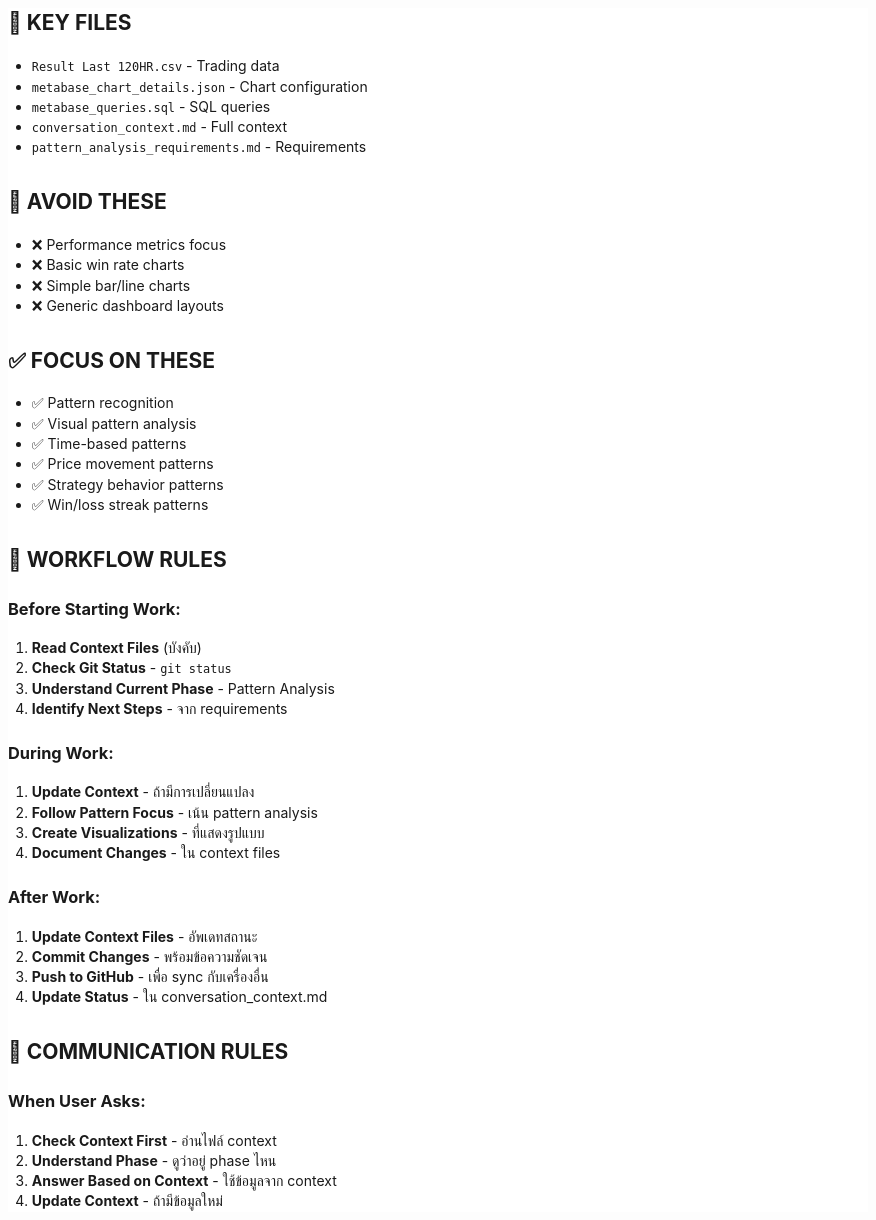 ## 📁 KEY FILES
- `Result Last 120HR.csv` - Trading data
- `metabase_chart_details.json` - Chart configuration
- `metabase_queries.sql` - SQL queries
- `conversation_context.md` - Full context
- `pattern_analysis_requirements.md` - Requirements

## 🚫 AVOID THESE
- ❌ Performance metrics focus
- ❌ Basic win rate charts
- ❌ Simple bar/line charts
- ❌ Generic dashboard layouts

## ✅ FOCUS ON THESE
- ✅ Pattern recognition
- ✅ Visual pattern analysis
- ✅ Time-based patterns
- ✅ Price movement patterns
- ✅ Strategy behavior patterns
- ✅ Win/loss streak patterns

## 🔧 WORKFLOW RULES

### Before Starting Work:
1. **Read Context Files** (บังคับ)
2. **Check Git Status** - `git status`
3. **Understand Current Phase** - Pattern Analysis
4. **Identify Next Steps** - จาก requirements

### During Work:
1. **Update Context** - ถ้ามีการเปลี่ยนแปลง
2. **Follow Pattern Focus** - เน้น pattern analysis
3. **Create Visualizations** - ที่แสดงรูปแบบ
4. **Document Changes** - ใน context files

### After Work:
1. **Update Context Files** - อัพเดทสถานะ
2. **Commit Changes** - พร้อมข้อความชัดเจน
3. **Push to GitHub** - เพื่อ sync กับเครื่องอื่น
4. **Update Status** - ใน conversation_context.md

## 📝 COMMUNICATION RULES

### When User Asks:
1. **Check Context First** - อ่านไฟล์ context
2. **Understand Phase** - ดูว่าอยู่ phase ไหน
3. **Answer Based on Context** - ใช้ข้อมูลจาก context
4. **Update Context** - ถ้ามีข้อมูลใหม่
